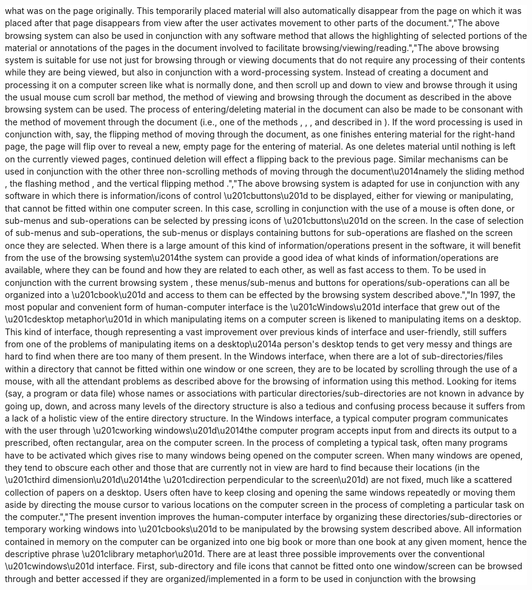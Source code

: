what was on the page originally. This temporarily placed material will also automatically disappear from the page on which it was placed after that page disappears from view after the user activates movement to other parts of the document.","The above browsing system  can also be used in conjunction with any software method that allows the highlighting of selected portions of the material or annotations of the pages in the document involved to facilitate browsing\/viewing\/reading.","The above browsing system  is suitable for use not just for browsing through or viewing documents that do not require any processing of their contents while they are being viewed, but also in conjunction with a word-processing system. Instead of creating a document and processing it on a computer screen like what is normally done, and then scroll up and down to view and browse through it using the usual mouse cum scroll bar method, the method of viewing and browsing through the document as described in the above browsing system  can be used. The process of entering\/deleting material in the document can also be made to be consonant with the method of movement through the document (i.e., one of the methods , , ,  and  described in ). If the word processing is used in conjunction with, say, the flipping method  of moving through the document, as one finishes entering material for the right-hand page, the page will flip over to reveal a new, empty page for the entering of material. As one deletes material until nothing is left on the currently viewed pages, continued deletion will effect a flipping back to the previous page. Similar mechanisms can be used in conjunction with the other three non-scrolling methods of moving through the document\u2014namely the sliding method , the flashing method , and the vertical flipping method .","The above browsing system  is adapted for use in conjunction with any software in which there is information\/icons of control \u201cbuttons\u201d to be displayed, either for viewing or manipulating, that cannot be fitted within one computer screen. In this case, scrolling in conjunction with the use of a mouse is often done, or sub-menus and sub-operations can be selected by pressing icons of \u201cbuttons\u201d on the screen. In the case of selection of sub-menus and sub-operations, the sub-menus or displays containing buttons for sub-operations are flashed on the screen once they are selected. When there is a large amount of this kind of information\/operations present in the software, it will benefit from the use of the browsing system\u2014the system can provide a good idea of what kinds of information\/operations are available, where they can be found and how they are related to each other, as well as fast access to them. To be used in conjunction with the current browsing system , these menus\/sub-menus and buttons for operations\/sub-operations can all be organized into a \u201cbook\u201d and access to them can be effected by the browsing system  described above.","In 1997, the most popular and convenient form of human-computer interface is the \u201cWindows\u201d interface that grew out of the \u201cdesktop metaphor\u201d in which manipulating items on a computer screen is likened to manipulating items on a desktop. This kind of interface, though representing a vast improvement over previous kinds of interface and user-friendly, still suffers from one of the problems of manipulating items on a desktop\u2014a person's desktop tends to get very messy and things are hard to find when there are too many of them present. In the Windows interface, when there are a lot of sub-directories\/files within a directory that cannot be fitted within one window or one screen, they are to be located by scrolling through the use of a mouse, with all the attendant problems as described above for the browsing of information using this method. Looking for items (say, a program or data file) whose names or associations with particular directories\/sub-directories are not known in advance by going up, down, and across many levels of the directory structure is also a tedious and confusing process because it suffers from a lack of a holistic view of the entire directory structure. In the Windows interface, a typical computer program communicates with the user through \u201cworking windows\u201d\u2014the computer program accepts input from and directs its output to a prescribed, often rectangular, area on the computer screen. In the process of completing a typical task, often many programs have to be activated which gives rise to many windows being opened on the computer screen. When many windows are opened, they tend to obscure each other and those that are currently not in view are hard to find because their locations (in the \u201cthird dimension\u201d\u2014the \u201cdirection perpendicular to the screen\u201d) are not fixed, much like a scattered collection of papers on a desktop. Users often have to keep closing and opening the same windows repeatedly or moving them aside by directing the mouse cursor to various locations on the computer screen in the process of completing a particular task on the computer.","The present invention improves the human-computer interface by organizing these directories\/sub-directories or temporary working windows into \u201cbooks\u201d to be manipulated by the browsing system  described above. All information contained in memory on the computer can be organized into one big book or more than one book at any given moment, hence the descriptive phrase \u201clibrary metaphor\u201d. There are at least three possible improvements over the conventional \u201cwindows\u201d interface. First, sub-directory and file icons that cannot be fitted onto one window\/screen can be browsed through and better accessed if they are organized\/implemented in a form to be used in conjunction with the browsing